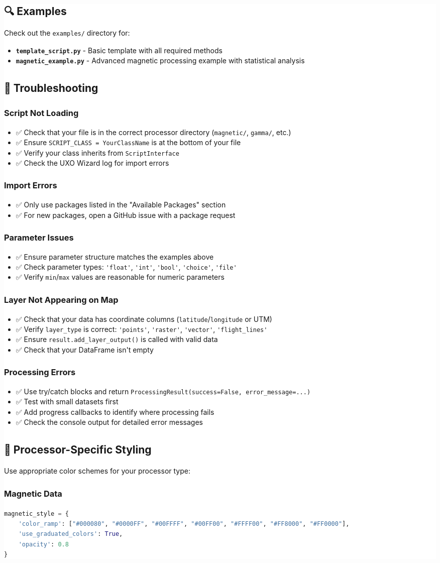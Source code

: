 ## 🔍 Examples

Check out the `examples/` directory for:

- **`template_script.py`** - Basic template with all required methods
- **`magnetic_example.py`** - Advanced magnetic processing example with statistical analysis

## 🔧 Troubleshooting

### Script Not Loading
- ✅ Check that your file is in the correct processor directory (`magnetic/`, `gamma/`, etc.)
- ✅ Ensure `SCRIPT_CLASS = YourClassName` is at the bottom of your file
- ✅ Verify your class inherits from `ScriptInterface`
- ✅ Check the UXO Wizard log for import errors

### Import Errors
- ✅ Only use packages listed in the "Available Packages" section
- ✅ For new packages, open a GitHub issue with a package request

### Parameter Issues  
- ✅ Ensure parameter structure matches the examples above
- ✅ Check parameter types: `'float'`, `'int'`, `'bool'`, `'choice'`, `'file'`
- ✅ Verify `min`/`max` values are reasonable for numeric parameters

### Layer Not Appearing on Map
- ✅ Check that your data has coordinate columns (`latitude`/`longitude` or UTM)
- ✅ Verify `layer_type` is correct: `'points'`, `'raster'`, `'vector'`, `'flight_lines'`
- ✅ Ensure `result.add_layer_output()` is called with valid data
- ✅ Check that your DataFrame isn't empty

### Processing Errors
- ✅ Use try/catch blocks and return `ProcessingResult(success=False, error_message=...)`
- ✅ Test with small datasets first
- ✅ Add progress callbacks to identify where processing fails
- ✅ Check the console output for detailed error messages

## 🎨 Processor-Specific Styling

Use appropriate color schemes for your processor type:

### Magnetic Data
```python
magnetic_style = {
    'color_ramp': ["#000080", "#0000FF", "#00FFFF", "#00FF00", "#FFFF00", "#FF8000", "#FF0000"],
    'use_graduated_colors': True,
    'opacity': 0.8
}
```
